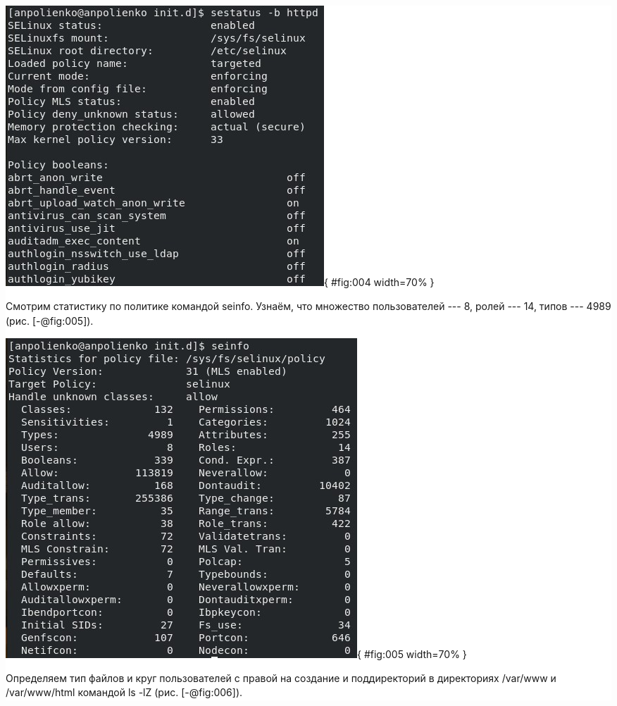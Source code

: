 ![Состояние переключателей](image/Screenshot_4.jpg){ #fig:004 width=70% }

Смотрим статистику по политике командой seinfo. Узнаём, что множество пользователей --- 8, ролей --- 14, типов --- 4989 (рис. [-@fig:005]).

![Статистика seinfo](image/Screenshot_5.jpg){ #fig:005 width=70% }

Определяем тип файлов и круг пользователей с правой на создание и поддиректорий в директориях /var/www и /var/www/html командой ls -lZ (рис. [-@fig:006]).
